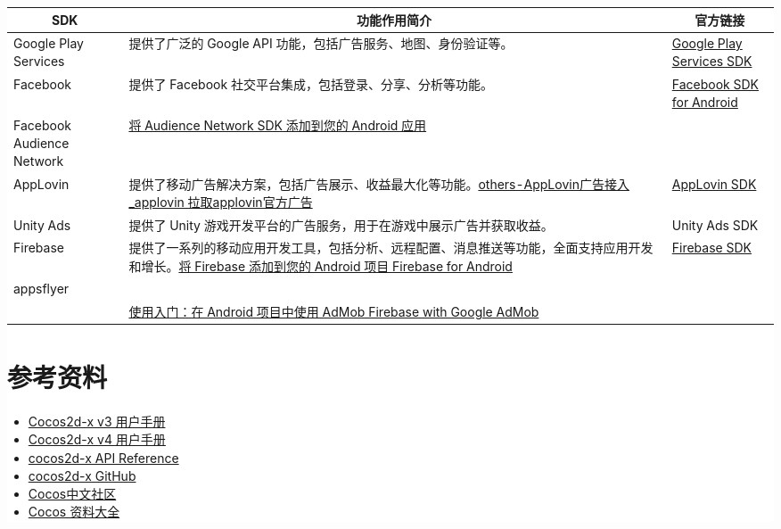 | SDK                       | 功能作用简介                                                 | 官方链接                                                     |
| ------------------------- | ------------------------------------------------------------ | ------------------------------------------------------------ |
| Google Play Services      | 提供了广泛的 Google API 功能，包括广告服务、地图、身份验证等。 | [Google Play Services SDK](https://developers.google.com/android/guides/overview) |
| Facebook                  | 提供了 Facebook 社交平台集成，包括登录、分享、分析等功能。   | [Facebook SDK for Android](https://developers.facebook.com/docs/android) |
| Facebook Audience Network | [将 Audience Network SDK 添加到您的 Android 应用](https://developers.facebook.com/docs/audience-network/setting-up/platform-setup/android/add-sdk?locale=zh_CN) |                                                              |
| AppLovin                  | 提供了移动广告解决方案，包括广告展示、收益最大化等功能。[others-AppLovin广告接入_applovin 拉取applovin官方广告](https://blog.csdn.net/yangxuan0261/article/details/133947436) | [AppLovin SDK](https://www.applovin.com/)                    |
| Unity Ads                 | 提供了 Unity 游戏开发平台的广告服务，用于在游戏中展示广告并获取收益。 | Unity Ads SDK                                                |
| Firebase                  | 提供了一系列的移动应用开发工具，包括分析、远程配置、消息推送等功能，全面支持应用开发和增长。[将 Firebase 添加到您的 Android 项目  Firebase for Android](https://firebase.google.cn/docs/android/setup?hl=zh-cn#java) | [Firebase SDK](https://firebase.google.com/docs/android/setup) |
| appsflyer                 |                                                              |                                                              |
|                           | [使用入门：在 Android 项目中使用 AdMob  Firebase with Google AdMob](https://firebase.google.com/docs/admob/android/quick-start?hl=zh-cn#java) |                                                              |



# 参考资料

- [Cocos2d-x v3 用户手册](https://docs.cocos2d-x.org/cocos2d-x/v3/zh/)
- [Cocos2d-x v4 用户手册](https://docs.cocos2d-x.org/cocos2d-x/v4/zh/)
- [cocos2d-x API Reference](https://docs.cocos2d-x.org/api-ref/index.html)
- [cocos2d-x GitHub](https://github.com/cocos2d/cocos2d-x)
- [Cocos中文社区](https://forum.cocos.org)
- [Cocos 资料大全](https://fusijie.github.io/Cocos-Resource/index.html)